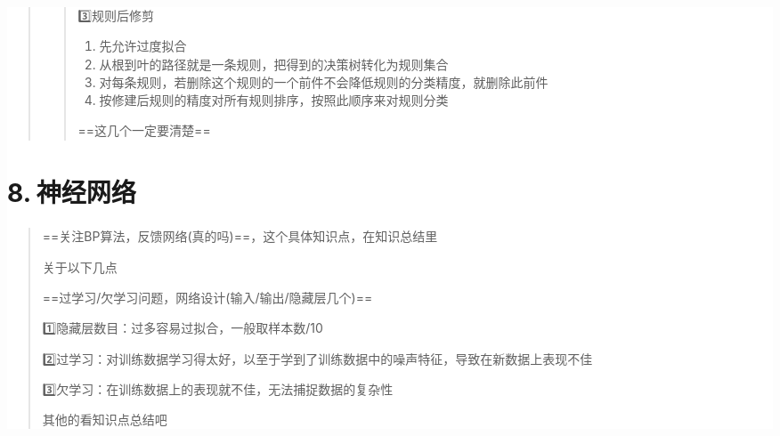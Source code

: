 > > :three:规则后修剪
> >
> > 1. 先允许过度拟合
> > 2. 从根到叶的路径就是一条规则，把得到的决策树转化为规则集合
> > 3. 对每条规则，若删除这个规则的一个前件不会降低规则的分类精度，就删除此前件
> > 4. 按修建后规则的精度对所有规则排序，按照此顺序来对规则分类
> >
> > ==这几个一定要清楚==

# 8. 神经网络

> ==关注BP算法，反馈网络(真的吗)==，这个具体知识点，在知识总结里
>
> 关于以下几点
>
> ==过学习/欠学习问题，网络设计(输入/输出/隐藏层几个)==
>
> :one:隐藏层数目：过多容易过拟合，一般取样本数/10
>
> :two:过学习：对训练数据学习得太好，以至于学到了训练数据中的噪声特征，导致在新数据上表现不佳
>
> :three:欠学习：在训练数据上的表现就不佳，无法捕捉数据的复杂性
>
> 其他的看知识点总结吧

